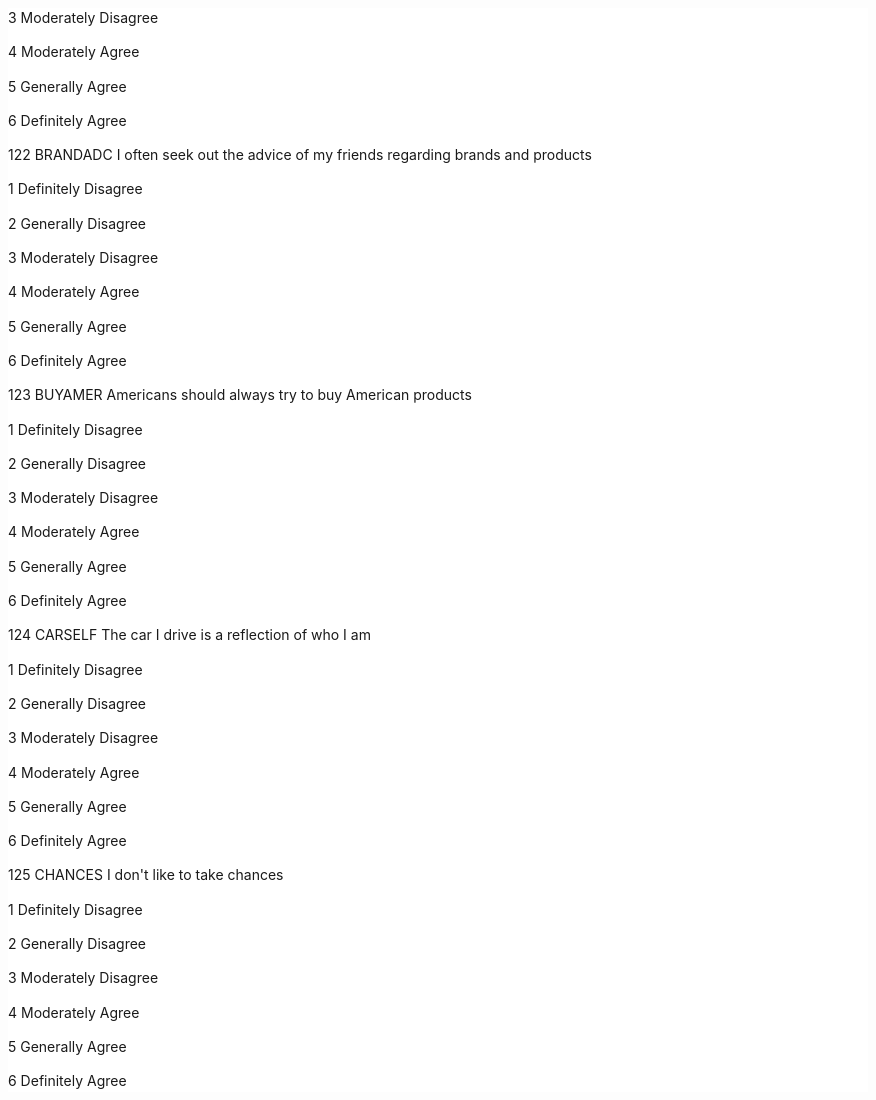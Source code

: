 3 Moderately Disagree

4 Moderately Agree

5 Generally Agree

6 Definitely Agree

122 BRANDADC I often seek out the advice of my friends regarding brands
and products

1 Definitely Disagree

2 Generally Disagree

3 Moderately Disagree

4 Moderately Agree

5 Generally Agree

6 Definitely Agree

123 BUYAMER Americans should always try to buy American products

1 Definitely Disagree

2 Generally Disagree

3 Moderately Disagree

4 Moderately Agree

5 Generally Agree

6 Definitely Agree

124 CARSELF The car I drive is a reflection of who I am

1 Definitely Disagree

2 Generally Disagree

3 Moderately Disagree

4 Moderately Agree

5 Generally Agree

6 Definitely Agree

125 CHANCES I don't like to take chances

1 Definitely Disagree

2 Generally Disagree

3 Moderately Disagree

4 Moderately Agree

5 Generally Agree

6 Definitely Agree
